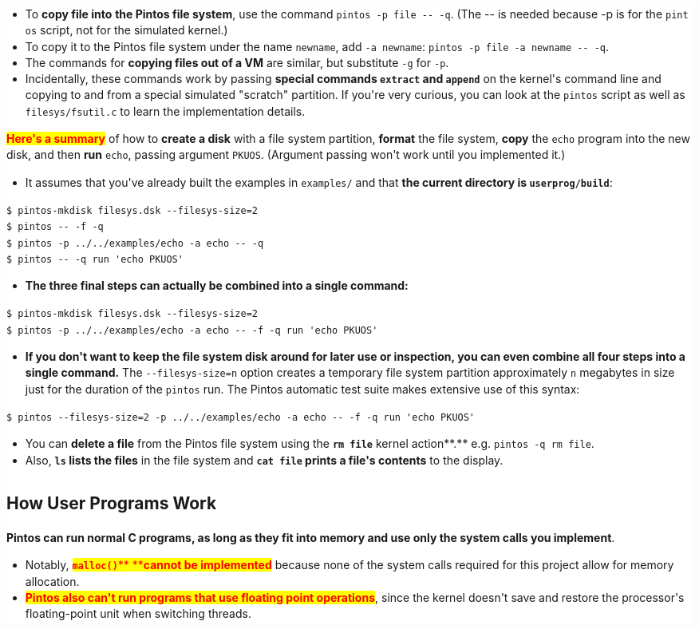 * To **copy file into** **the Pintos file system**, use the command `pintos -p file -- -q`. (The -- is needed because -p is for the `pintos` script, not for the simulated kernel.)&#x20;
* To copy it to the Pintos file system under the name `newname`, add `-a newname`: `pintos -p file -a newname -- -q`.&#x20;
* The commands for **copying files out of a VM** are similar, but substitute `-g` for `-p`.
* Incidentally, these commands work by passing **special commands `extract` and `append`** on the kernel's command line and copying to and from a special simulated "scratch" partition. If you're very curious, you can look at the `pintos` script as well as `filesys/fsutil.c` to learn the implementation details.

<mark style="color:red;">**Here's a summary**</mark> of how to **create a disk** with a file system partition, **format** the file system, **copy** the `echo` program into the new disk, and then **run** `echo`, passing argument `PKUOS`. (Argument passing won't work until you implemented it.)&#x20;

* It assumes that you've already built the examples in `examples/` and that **the current directory is `userprog/build`**:

```
$ pintos-mkdisk filesys.dsk --filesys-size=2
$ pintos -- -f -q
$ pintos -p ../../examples/echo -a echo -- -q
$ pintos -- -q run 'echo PKUOS'
```

* **The three final steps can actually be combined into a single command:**

```
$ pintos-mkdisk filesys.dsk --filesys-size=2
$ pintos -p ../../examples/echo -a echo -- -f -q run 'echo PKUOS'
```

* **If you don't want to keep the file system disk around for later use or inspection, you can even combine all four steps into a single command.** The `--filesys-size=n` option creates a temporary file system partition approximately `n` megabytes in size just for the duration of the `pintos` run. The Pintos automatic test suite makes extensive use of this syntax:

```
$ pintos --filesys-size=2 -p ../../examples/echo -a echo -- -f -q run 'echo PKUOS'
```

* You can **delete a file** from the Pintos file system using the **`rm file`** kernel action**.** e.g. `pintos -q rm file`.&#x20;
* Also, **`ls` lists the files** in the file system and **`cat file` prints a file's contents** to the display.

## How User Programs Work

**Pintos can run normal C programs, as long as they fit into memory and use only the system calls you implement**.&#x20;

* Notably, <mark style="color:red;">**`malloc()`**</mark><mark style="color:red;">** **</mark><mark style="color:red;">**cannot be implemented**</mark> because none of the system calls required for this project allow for memory allocation.&#x20;
* <mark style="color:red;">**Pintos also can't run programs that use floating point operations**</mark>, since the kernel doesn't save and restore the processor's floating-point unit when switching threads.
